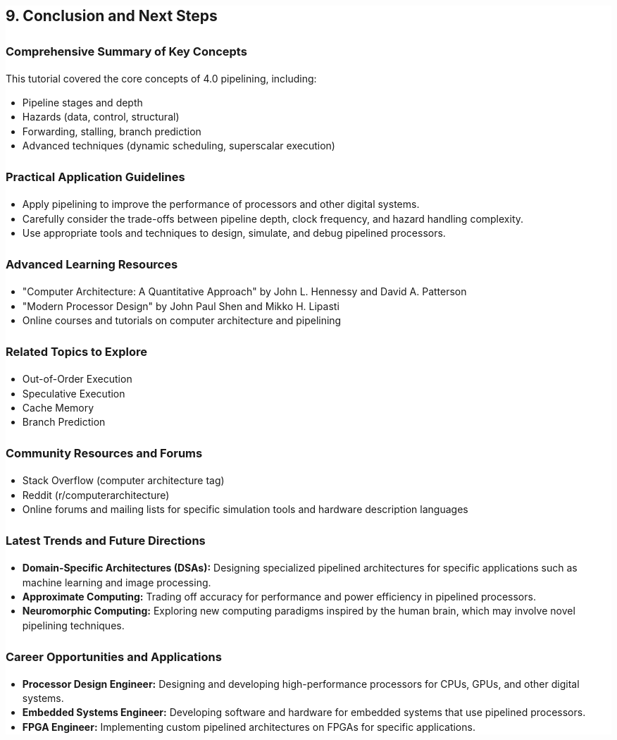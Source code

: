 ## 9. Conclusion and Next Steps

### Comprehensive Summary of Key Concepts

This tutorial covered the core concepts of 4.0 pipelining, including:

*   Pipeline stages and depth
*   Hazards (data, control, structural)
*   Forwarding, stalling, branch prediction
*   Advanced techniques (dynamic scheduling, superscalar execution)

### Practical Application Guidelines

*   Apply pipelining to improve the performance of processors and other digital systems.
*   Carefully consider the trade-offs between pipeline depth, clock frequency, and hazard handling complexity.
*   Use appropriate tools and techniques to design, simulate, and debug pipelined processors.

### Advanced Learning Resources

*   "Computer Architecture: A Quantitative Approach" by John L. Hennessy and David A. Patterson
*   "Modern Processor Design" by John Paul Shen and Mikko H. Lipasti
*   Online courses and tutorials on computer architecture and pipelining

### Related Topics to Explore

*   Out-of-Order Execution
*   Speculative Execution
*   Cache Memory
*   Branch Prediction

### Community Resources and Forums

*   Stack Overflow (computer architecture tag)
*   Reddit (r/computerarchitecture)
*   Online forums and mailing lists for specific simulation tools and hardware description languages

### Latest Trends and Future Directions

*   **Domain-Specific Architectures (DSAs):** Designing specialized pipelined architectures for specific applications such as machine learning and image processing.
*   **Approximate Computing:** Trading off accuracy for performance and power efficiency in pipelined processors.
*   **Neuromorphic Computing:** Exploring new computing paradigms inspired by the human brain, which may involve novel pipelining techniques.

### Career Opportunities and Applications

*   **Processor Design Engineer:** Designing and developing high-performance processors for CPUs, GPUs, and other digital systems.
*   **Embedded Systems Engineer:** Developing software and hardware for embedded systems that use pipelined processors.
*   **FPGA Engineer:** Implementing custom pipelined architectures on FPGAs for specific applications.
